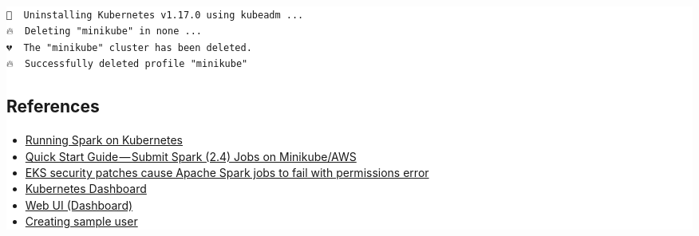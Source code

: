 ```
🔄  Uninstalling Kubernetes v1.17.0 using kubeadm ...
🔥  Deleting "minikube" in none ...
💔  The "minikube" cluster has been deleted.
🔥  Successfully deleted profile "minikube"
```


## References

- [Running Spark on Kubernetes](https://spark.apache.org/docs/2.4.4/running-on-kubernetes.html)
- [Quick Start Guide — Submit Spark (2.4) Jobs on Minikube/AWS](https://medium.com/@aelbuni/apache-spark-2-4-3-running-jobs-in-kubernetes-cluster-ebd7a28b99cd)
- [EKS security patches cause Apache Spark jobs to fail with permissions error](https://andygrove.io/2019/08/apache-spark-regressions-eks/)
- [Kubernetes Dashboard](https://github.com/kubernetes/dashboard)
- [Web UI (Dashboard)](https://kubernetes.io/docs/tasks/access-application-cluster/web-ui-dashboard/)
- [Creating sample user](https://github.com/kubernetes/dashboard/blob/master/docs/user/access-control/creating-sample-user.md)


